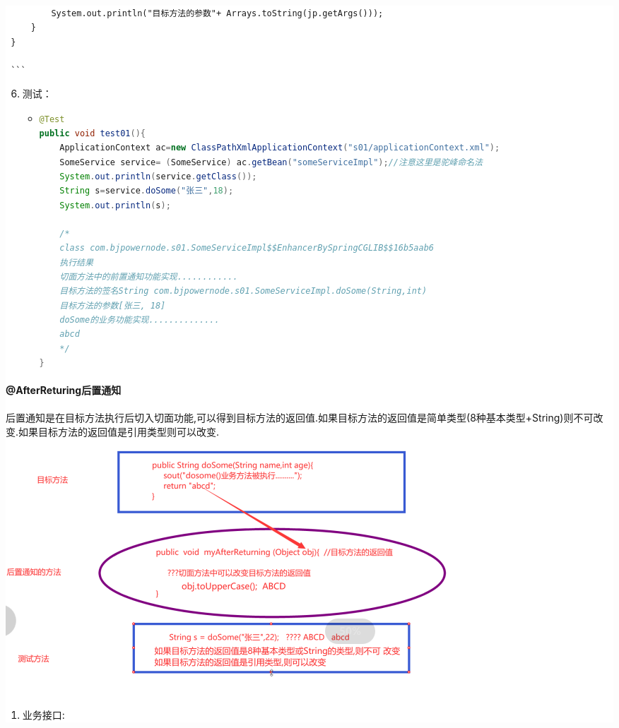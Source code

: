              System.out.println("目标方法的参数"+ Arrays.toString(jp.getArgs()));
         }
     }
     
     ```

6. 测试：

   - ```java
     @Test
     public void test01(){
         ApplicationContext ac=new ClassPathXmlApplicationContext("s01/applicationContext.xml");
         SomeService service= (SomeService) ac.getBean("someServiceImpl");//注意这里是驼峰命名法
         System.out.println(service.getClass());
         String s=service.doSome("张三",18);
         System.out.println(s);
         
         /*
         class com.bjpowernode.s01.SomeServiceImpl$$EnhancerBySpringCGLIB$$16b5aab6
         执行结果
         切面方法中的前置通知功能实现............
         目标方法的签名String com.bjpowernode.s01.SomeServiceImpl.doSome(String,int)
         目标方法的参数[张三, 18]
         doSome的业务功能实现..............
         abcd
         */
     }
     ```

#### @AfterReturing后置通知

后置通知是在目标方法执行后切入切面功能,可以得到目标方法的返回值.如果目标方法的返回值是简单类型(8种基本类型+String)则不可改变.如果目标方法的返回值是引用类型则可以改变.

![](图\Spring\后置通知.png)

1. 业务接口:
